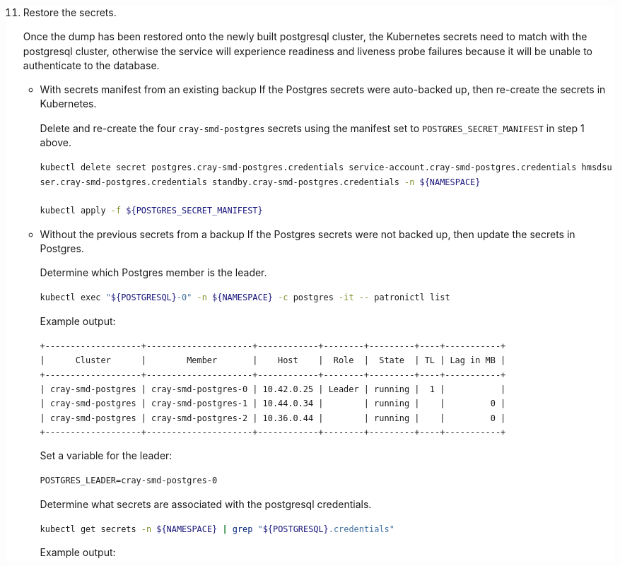 11. Restore the secrets.

    Once the dump has been restored onto the newly built postgresql cluster, the Kubernetes secrets need to match with the postgresql cluster, otherwise the service will experience readiness and liveness probe failures because it will be unable to authenticate to the database.

    - With secrets manifest from an existing backup
        If the Postgres secrets were auto-backed up, then re-create the secrets in Kubernetes.

        Delete and re-create the four `cray-smd-postgres` secrets using the manifest set to `POSTGRES_SECRET_MANIFEST` in step 1 above.

        ```bash
        kubectl delete secret postgres.cray-smd-postgres.credentials service-account.cray-smd-postgres.credentials hmsdsuser.cray-smd-postgres.credentials standby.cray-smd-postgres.credentials -n ${NAMESPACE}

        kubectl apply -f ${POSTGRES_SECRET_MANIFEST}
        ```

    - Without the previous secrets from a backup
        If the Postgres secrets were not backed up, then update the secrets in Postgres.

        Determine which Postgres member is the leader.

        ```bash
        kubectl exec "${POSTGRESQL}-0" -n ${NAMESPACE} -c postgres -it -- patronictl list
        ```

        Example output:

        ```
        +-------------------+---------------------+------------+--------+---------+----+-----------+
        |      Cluster      |        Member       |    Host    |  Role  |  State  | TL | Lag in MB |
        +-------------------+---------------------+------------+--------+---------+----+-----------+
        | cray-smd-postgres | cray-smd-postgres-0 | 10.42.0.25 | Leader | running |  1 |           |
        | cray-smd-postgres | cray-smd-postgres-1 | 10.44.0.34 |        | running |    |         0 |
        | cray-smd-postgres | cray-smd-postgres-2 | 10.36.0.44 |        | running |    |         0 |
        +-------------------+---------------------+------------+--------+---------+----+-----------+
        ```

        Set a variable for the leader:

        ```
        POSTGRES_LEADER=cray-smd-postgres-0
        ```

        Determine what secrets are associated with the postgresql credentials.

        ```bash
        kubectl get secrets -n ${NAMESPACE} | grep "${POSTGRESQL}.credentials"
        ```

        Example output:
